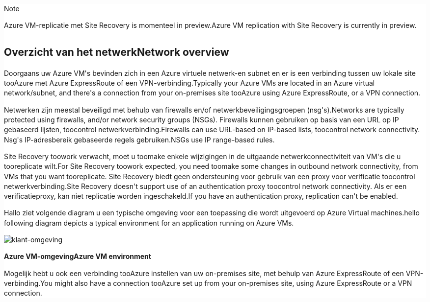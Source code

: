 >[!NOTE]
> <span data-ttu-id="7dd4f-107">Azure VM-replicatie met Site Recovery is momenteel in preview.</span><span class="sxs-lookup"><span data-stu-id="7dd4f-107">Azure VM replication with Site Recovery is currently in preview.</span></span>



## <a name="network-overview"></a><span data-ttu-id="7dd4f-108">Overzicht van het netwerk</span><span class="sxs-lookup"><span data-stu-id="7dd4f-108">Network overview</span></span>

<span data-ttu-id="7dd4f-109">Doorgaans uw Azure VM's bevinden zich in een Azure virtuele netwerk-en subnet en er is een verbinding tussen uw lokale site tooAzure met Azure ExpressRoute of een VPN-verbinding.</span><span class="sxs-lookup"><span data-stu-id="7dd4f-109">Typically your Azure VMs are located in an Azure virtual network/subnet, and there's a connection from your on-premises site tooAzure using Azure ExpressRoute, or a VPN connection.</span></span>

<span data-ttu-id="7dd4f-110">Netwerken zijn meestal beveiligd met behulp van firewalls en/of netwerkbeveiligingsgroepen (nsg's).</span><span class="sxs-lookup"><span data-stu-id="7dd4f-110">Networks are typically protected using firewalls, and/or network security groups (NSGs).</span></span> <span data-ttu-id="7dd4f-111">Firewalls kunnen gebruiken op basis van een URL op IP gebaseerd lijsten, toocontrol netwerkverbinding.</span><span class="sxs-lookup"><span data-stu-id="7dd4f-111">Firewalls can use URL-based on IP-based lists, toocontrol network connectivity.</span></span> <span data-ttu-id="7dd4f-112">Nsg's IP-adresbereik gebaseerde regels gebruiken.</span><span class="sxs-lookup"><span data-stu-id="7dd4f-112">NSGs use IP range-based rules.</span></span> 


<span data-ttu-id="7dd4f-113">Site Recovery toowork verwacht, moet u toomake enkele wijzigingen in de uitgaande netwerkconnectiviteit van VM's die u tooreplicate wilt.</span><span class="sxs-lookup"><span data-stu-id="7dd4f-113">For Site Recovery toowork expected, you need toomake some changes in outbound network connectivity, from VMs that you want tooreplicate.</span></span> <span data-ttu-id="7dd4f-114">Site Recovery biedt geen ondersteuning voor gebruik van een proxy voor verificatie toocontrol netwerkverbinding.</span><span class="sxs-lookup"><span data-stu-id="7dd4f-114">Site Recovery doesn't support use of an authentication proxy toocontrol network connectivity.</span></span> <span data-ttu-id="7dd4f-115">Als er een verificatieproxy, kan niet replicatie worden ingeschakeld.</span><span class="sxs-lookup"><span data-stu-id="7dd4f-115">If you have an authentication proxy, replication can't be enabled.</span></span> 


<span data-ttu-id="7dd4f-116">Hallo ziet volgende diagram u een typische omgeving voor een toepassing die wordt uitgevoerd op Azure Virtual machines.</span><span class="sxs-lookup"><span data-stu-id="7dd4f-116">hello following diagram depicts a typical environment for an application running on Azure VMs.</span></span>

![klant-omgeving](./media/azure-to-azure-walkthrough-network/source-environment.png)

<span data-ttu-id="7dd4f-118">**Azure VM-omgeving**</span><span class="sxs-lookup"><span data-stu-id="7dd4f-118">**Azure VM environment**</span></span>

<span data-ttu-id="7dd4f-119">Mogelijk hebt u ook een verbinding tooAzure instellen van uw on-premises site, met behulp van Azure ExpressRoute of een VPN-verbinding.</span><span class="sxs-lookup"><span data-stu-id="7dd4f-119">You might also have a connection tooAzure set up from your on-premises site, using Azure ExpressRoute or a VPN connection.</span></span> 
